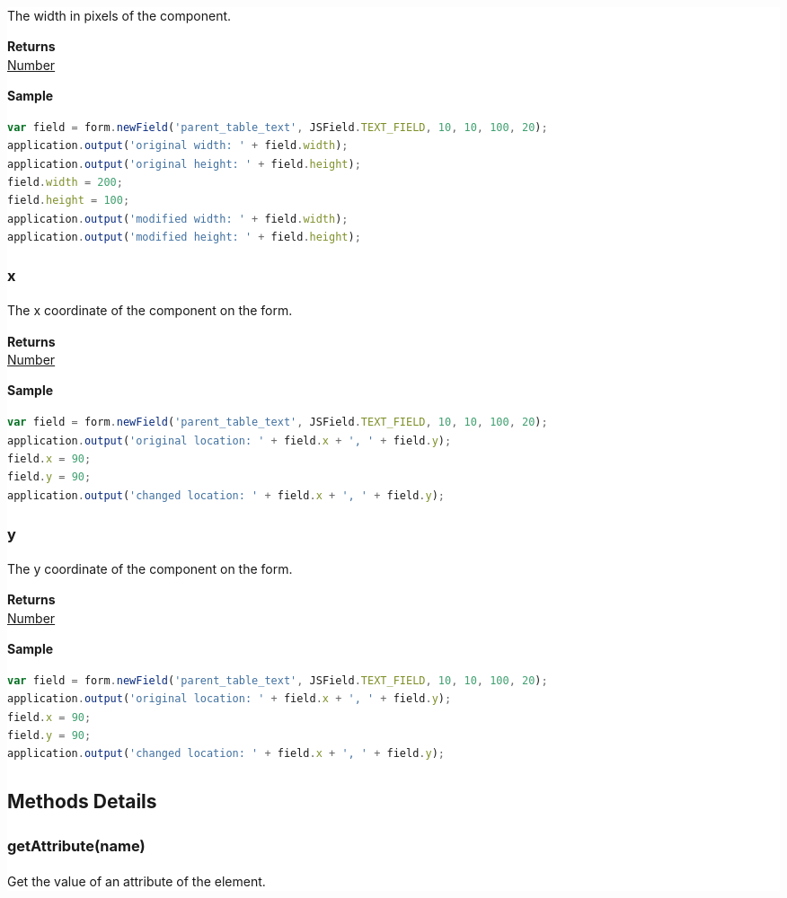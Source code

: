 The width in pixels of the component.

**Returns**\
[Number](../JSLib/Number.md) 


**Sample**

```javascript
var field = form.newField('parent_table_text', JSField.TEXT_FIELD, 10, 10, 100, 20);
application.output('original width: ' + field.width);
application.output('original height: ' + field.height);
field.width = 200;
field.height = 100;
application.output('modified width: ' + field.width);
application.output('modified height: ' + field.height);
```
### x

The x coordinate of the component on the form.

**Returns**\
[Number](../JSLib/Number.md) 


**Sample**

```javascript
var field = form.newField('parent_table_text', JSField.TEXT_FIELD, 10, 10, 100, 20);
application.output('original location: ' + field.x + ', ' + field.y);
field.x = 90;
field.y = 90;
application.output('changed location: ' + field.x + ', ' + field.y);
```
### y

The y coordinate of the component on the form.

**Returns**\
[Number](../JSLib/Number.md) 


**Sample**

```javascript
var field = form.newField('parent_table_text', JSField.TEXT_FIELD, 10, 10, 100, 20);
application.output('original location: ' + field.x + ', ' + field.y);
field.x = 90;
field.y = 90;
application.output('changed location: ' + field.x + ', ' + field.y);
```

## Methods Details

### getAttribute(name)

Get the value of an attribute of the element.
